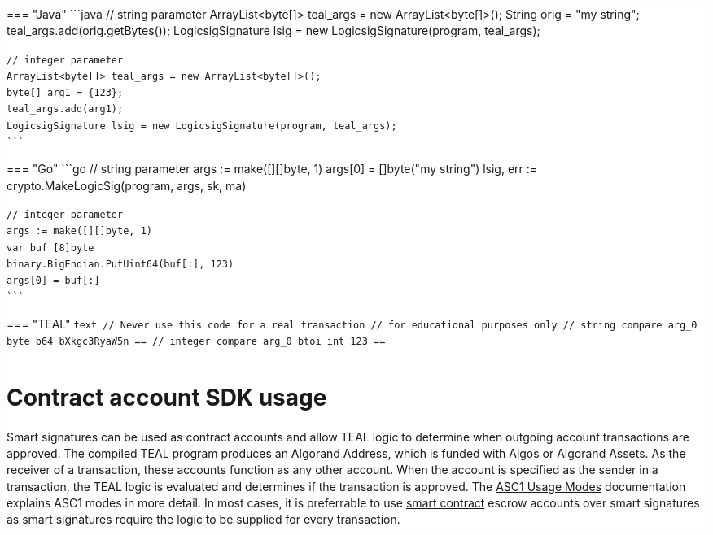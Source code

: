 === "Java"
	```java
    // string parameter
    ArrayList<byte[]> teal_args = new ArrayList<byte[]>();
    String orig = "my string";
    teal_args.add(orig.getBytes());
    LogicsigSignature lsig = new LogicsigSignature(program, teal_args);    

    // integer parameter
    ArrayList<byte[]> teal_args = new ArrayList<byte[]>();
    byte[] arg1 = {123};
    teal_args.add(arg1);
    LogicsigSignature lsig = new LogicsigSignature(program, teal_args);
    ```

=== "Go"
	```go
    // string parameter
    args := make([][]byte, 1)
    args[0] = []byte("my string")
    lsig, err := crypto.MakeLogicSig(program, args, sk, ma)
    
    // integer parameter
    args := make([][]byte, 1)
    var buf [8]byte
    binary.BigEndian.PutUint64(buf[:], 123)
    args[0] = buf[:]
    ```

=== "TEAL"
	```text
    // Never use this code for a real transaction
    // for educational purposes only
    // string compare
    arg_0
    byte b64 bXkgc3RyaW5n
    ==
    // integer compare
    arg_0
    btoi
    int 123
    ==
    ```

# Contract account SDK usage
Smart signatures can be used as contract accounts and allow TEAL logic to determine when outgoing account transactions are approved. The compiled TEAL program produces an Algorand Address, which is funded with Algos or Algorand Assets. As the receiver of a transaction, these accounts function as any other account. When the account is specified as the sender in a transaction, the TEAL logic is evaluated and determines if the transaction is approved. The [ASC1 Usage Modes](../smartsigs/modes.md) documentation explains ASC1 modes in more detail. In most cases, it is preferrable to use [smart contract](../apps/index.md) escrow accounts over smart signatures as smart signatures require the logic to be supplied for every transaction.
